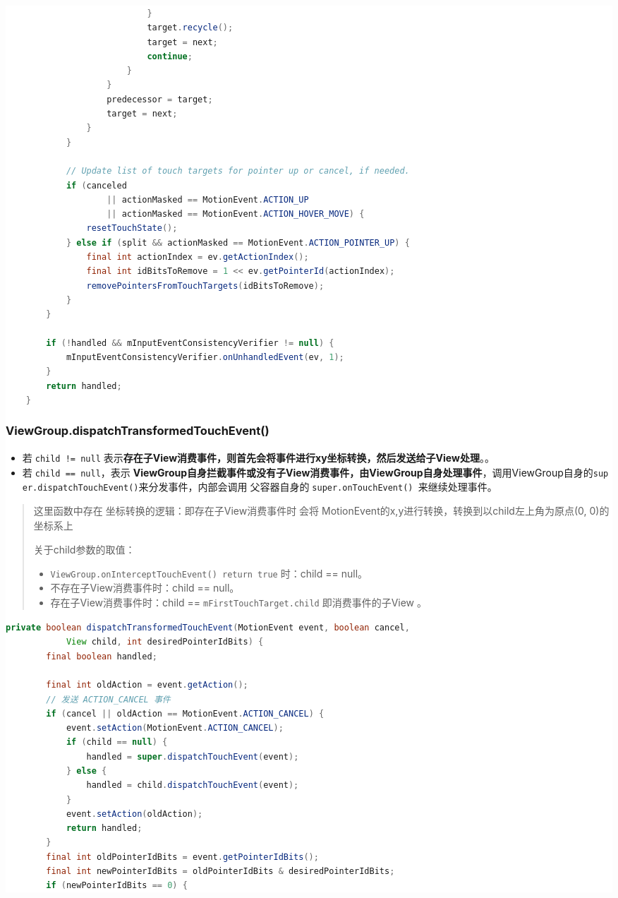 ```java
                            }
                            target.recycle();
                            target = next;
                            continue;
                        }
                    }
                    predecessor = target;
                    target = next;
                }
            }

            // Update list of touch targets for pointer up or cancel, if needed.
            if (canceled
                    || actionMasked == MotionEvent.ACTION_UP
                    || actionMasked == MotionEvent.ACTION_HOVER_MOVE) {
                resetTouchState();
            } else if (split && actionMasked == MotionEvent.ACTION_POINTER_UP) {
                final int actionIndex = ev.getActionIndex();
                final int idBitsToRemove = 1 << ev.getPointerId(actionIndex);
                removePointersFromTouchTargets(idBitsToRemove);
            }
        }

        if (!handled && mInputEventConsistencyVerifier != null) {
            mInputEventConsistencyVerifier.onUnhandledEvent(ev, 1);
        }
        return handled;
    }
```

### ViewGroup.dispatchTransformedTouchEvent()

* 若 `child != null` 表示**存在子View消费事件，则首先会将事件进行xy坐标转换，然后发送给子View处理**。。
* 若 `child == null`，表示 **ViewGroup自身拦截事件或没有子View消费事件，由ViewGroup自身处理事件**，调用ViewGroup自身的`super.dispatchTouchEvent()`来分发事件，内部会调用 父容器自身的 `super.onTouchEvent() `来继续处理事件。

> 这里函数中存在 坐标转换的逻辑：即存在子View消费事件时 会将 MotionEvent的x,y进行转换，转换到以child左上角为原点(0, 0)的坐标系上
>
> 关于child参数的取值：
>
> * `ViewGroup.onInterceptTouchEvent() return true` 时：child == null。
> * 不存在子View消费事件时：child == null。
> * 存在子View消费事件时：child == `mFirstTouchTarget.child` 即消费事件的子View 。

```java
private boolean dispatchTransformedTouchEvent(MotionEvent event, boolean cancel,
            View child, int desiredPointerIdBits) {
        final boolean handled;

        final int oldAction = event.getAction();
		// 发送 ACTION_CANCEL 事件
        if (cancel || oldAction == MotionEvent.ACTION_CANCEL) {
            event.setAction(MotionEvent.ACTION_CANCEL);
            if (child == null) {
                handled = super.dispatchTouchEvent(event);
            } else {
                handled = child.dispatchTouchEvent(event);
            }
            event.setAction(oldAction);
            return handled;
        }
        final int oldPointerIdBits = event.getPointerIdBits();
        final int newPointerIdBits = oldPointerIdBits & desiredPointerIdBits;
        if (newPointerIdBits == 0) {
```